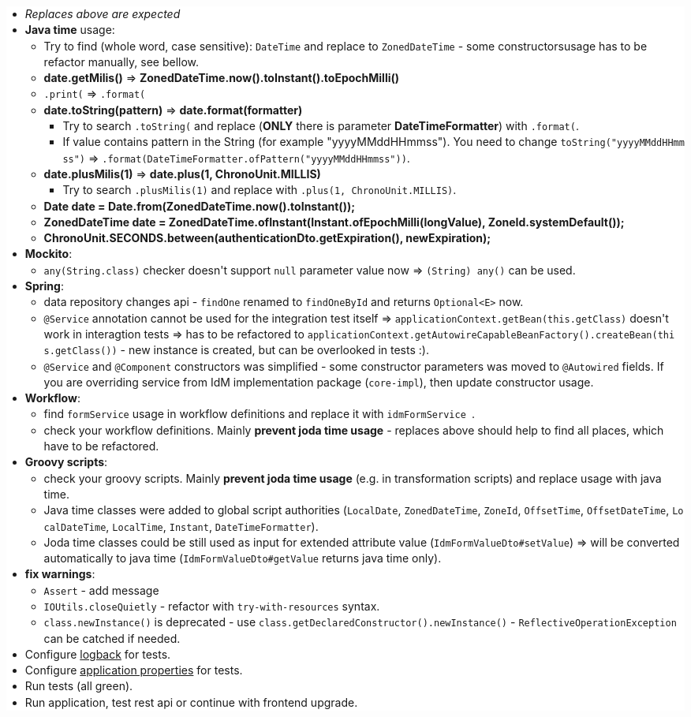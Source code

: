- *Replaces above are expected*
- **Java time** usage:
  - Try to find (whole word, case sensitive): ``DateTime`` and replace to ``ZonedDateTime`` - some constructorsusage has to be refactor manually, see bellow.
  - **date.getMilis()** ⇒ **ZonedDateTime.now().toInstant().toEpochMilli()**
  - ``.print(`` ⇒ ``.format(``
  - **date.toString(pattern)** ⇒ **date.format(formatter)**
    - Try to search `.toString(` and replace (**ONLY** there is parameter **DateTimeFormatter**) with `.format(`.
    - If value contains pattern in the String (for example "yyyyMMddHHmmss"). You need to change `toString("yyyyMMddHHmmss")` ⇒ `.format(DateTimeFormatter.ofPattern("yyyyMMddHHmmss"))`.
  - **date.plusMilis(1)** ⇒ **date.plus(1, ChronoUnit.MILLIS)**
    - Try to search `.plusMilis(1)` and replace with `.plus(1, ChronoUnit.MILLIS)`.
  - **Date date = Date.from(ZonedDateTime.now().toInstant());**
  - **ZonedDateTime date = ZonedDateTime.ofInstant(Instant.ofEpochMilli(longValue), ZoneId.systemDefault());**
  - **ChronoUnit.SECONDS.between(authenticationDto.getExpiration(), newExpiration);**
- **Mockito**:
  - ``any(String.class)`` checker doesn't support ``null`` parameter value now ⇒ ``(String) any()`` can be used.
- **Spring**:
  - data repository changes api - ``findOne`` renamed to ``findOneById`` and returns ``Optional<E>`` now.
  - ``@Service`` annotation cannot be used for the integration test itself ⇒ ``applicationContext.getBean(this.getClass)`` doesn't work in interagtion tests ⇒ has to be refactored to ``applicationContext.getAutowireCapableBeanFactory().createBean(this.getClass())`` - new instance is created, but can be overlooked in tests :).
  - ``@Service`` and ``@Component`` constructors was simplified - some constructor parameters was moved to ``@Autowired`` fields. If you are overriding service from IdM implementation package (``core-impl``), then update constructor usage.
- **Workflow**:
  - find ``formService`` usage in workflow definitions and replace it with ``idmFormService ``.
  - check your workflow definitions. Mainly **prevent joda time usage** - replaces above should help to find all places, which have to be refactored.
- **Groovy scripts**:
  - check your groovy scripts. Mainly **prevent joda time usage** (e.g. in transformation scripts) and replace usage with java time.
  - Java time classes were added to global script authorities (``LocalDate``, ``ZonedDateTime``, ``ZoneId``, ``OffsetTime``, ``OffsetDateTime``, ``LocalDateTime``, ``LocalTime``, ``Instant``, ``DateTimeFormatter``).
  - Joda time classes could be still used as input for extended attribute value (``IdmFormValueDto#setValue``) => will be converted automatically to java time (``IdmFormValueDto#getValue`` returns java time only).
- **fix warnings**:
  - ``Assert`` - add message
  - ``IOUtils.closeQuietly`` - refactor with ``try-with-resources`` syntax.
  - ``class.newInstance()`` is deprecated - use ``class.getDeclaredConstructor().newInstance()`` - ``ReflectiveOperationException`` can be catched if needed.
- Configure [logback](#logback-configuration) for tests.
- Configure [application properties](#test-profile-properties) for tests.
- Run tests (all green).
- Run application, test rest api or continue with frontend upgrade.

